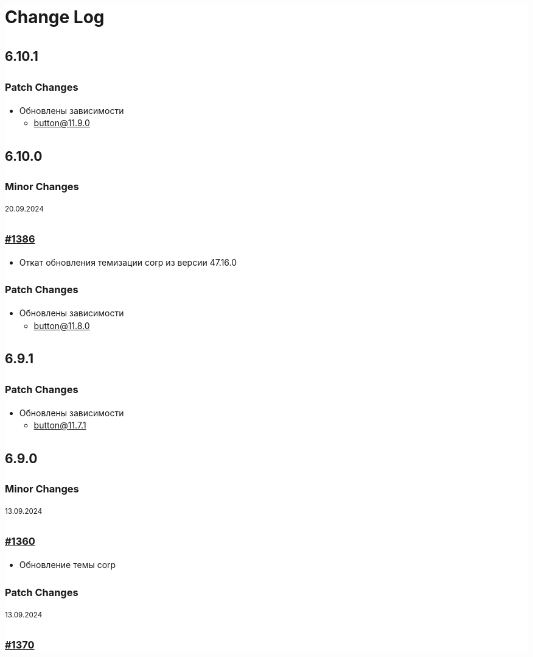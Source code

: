 # Change Log

## 6.10.1

### Patch Changes

-   Обновлены зависимости
    -   button@11.9.0

## 6.10.0

### Minor Changes

<sup><time>20.09.2024</time></sup>

### [#1386](https://github.com/core-ds/core-components/pull/1386)

-   Откат обновления темизации corp из версии 47.16.0

### Patch Changes

-   Обновлены зависимости
    -   button@11.8.0

## 6.9.1

### Patch Changes

-   Обновлены зависимости
    -   button@11.7.1

## 6.9.0

### Minor Changes

<sup><time>13.09.2024</time></sup>

### [#1360](https://github.com/core-ds/core-components/pull/1360)

-   Обновление темы corp

### Patch Changes

<sup><time>13.09.2024</time></sup>

### [#1370](https://github.com/core-ds/core-components/pull/1370)
